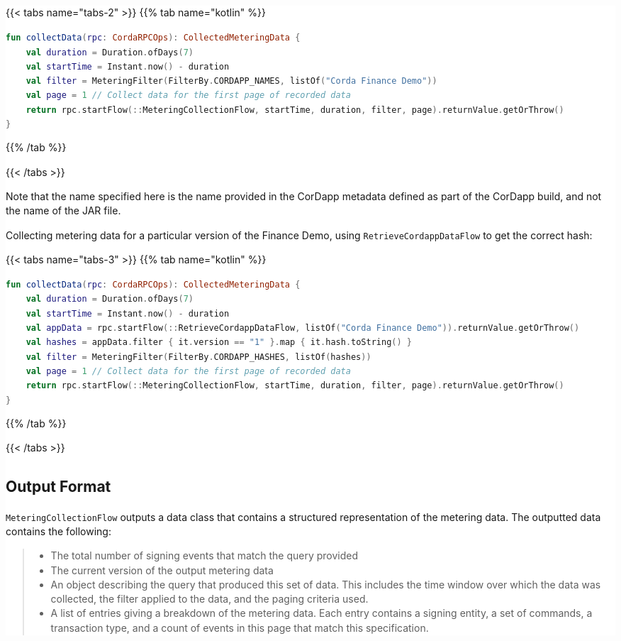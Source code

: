 {{< tabs name="tabs-2" >}}
{{% tab name="kotlin" %}}
```kotlin
fun collectData(rpc: CordaRPCOps): CollectedMeteringData {
    val duration = Duration.ofDays(7)
    val startTime = Instant.now() - duration
    val filter = MeteringFilter(FilterBy.CORDAPP_NAMES, listOf("Corda Finance Demo"))
    val page = 1 // Collect data for the first page of recorded data
    return rpc.startFlow(::MeteringCollectionFlow, startTime, duration, filter, page).returnValue.getOrThrow()
}
```
{{% /tab %}}

{{< /tabs >}}

Note that the name specified here is the name provided in the CorDapp metadata defined as part of the CorDapp build, and not the name of the
JAR file.

Collecting metering data for a particular version of the Finance Demo, using `RetrieveCordappDataFlow` to get the correct hash:

{{< tabs name="tabs-3" >}}
{{% tab name="kotlin" %}}
```kotlin
fun collectData(rpc: CordaRPCOps): CollectedMeteringData {
    val duration = Duration.ofDays(7)
    val startTime = Instant.now() - duration
    val appData = rpc.startFlow(::RetrieveCordappDataFlow, listOf("Corda Finance Demo")).returnValue.getOrThrow()
    val hashes = appData.filter { it.version == "1" }.map { it.hash.toString() }
    val filter = MeteringFilter(FilterBy.CORDAPP_HASHES, listOf(hashes))
    val page = 1 // Collect data for the first page of recorded data
    return rpc.startFlow(::MeteringCollectionFlow, startTime, duration, filter, page).returnValue.getOrThrow()
}
```
{{% /tab %}}

{{< /tabs >}}


## Output Format

`MeteringCollectionFlow` outputs a data class that contains a structured representation of the metering data. The outputted data contains
the following:

> 
> 
> * The total number of signing events that match the query provided
> * The current version of the output metering data
> * An object describing the query that produced this set of data. This includes the time window over which the data was collected, the
> filter applied to the data, and the paging criteria used.
> * A list of entries giving a breakdown of the metering data. Each entry contains a signing entity, a set of commands, a transaction type,
> and a count of events in this page that match this specification.
